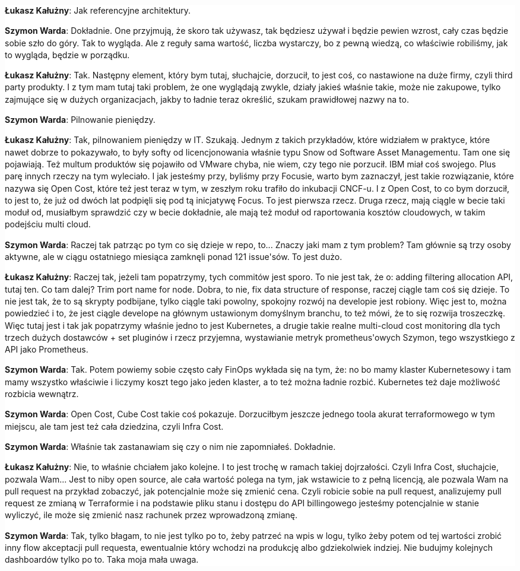 **Łukasz Kałużny**: Jak referencyjne architektury.

**Szymon Warda**: Dokładnie. One przyjmują, że skoro tak używasz, tak będziesz używał i będzie pewien wzrost, cały czas będzie sobie szło do góry. Tak to wygląda. Ale z reguły sama wartość, liczba wystarczy, bo z pewną wiedzą, co właściwie robiliśmy, jak to wygląda, będzie w porządku.

**Łukasz Kałużny**: Tak. Następny element, który bym tutaj, słuchajcie, dorzucił, to jest coś, co nastawione na duże firmy, czyli third party produkty. I z tym mam tutaj taki problem, że one wyglądają zwykle, działy jakieś właśnie takie, może nie zakupowe, tylko zajmujące się w dużych organizacjach, jakby to ładnie teraz określić, szukam prawidłowej nazwy na to.

**Szymon Warda**: Pilnowanie pieniędzy.

**Łukasz Kałużny**: Tak, pilnowaniem pieniędzy w IT. Szukają. Jednym z takich przykładów, które widziałem w praktyce, które nawet dobrze to pokazywało, to były softy od licencjonowania właśnie typu Snow od Software Asset Managementu. Tam one się pojawiają. Też multum produktów się pojawiło od VMware chyba, nie wiem, czy tego nie porzucił. IBM miał coś swojego. Plus parę innych rzeczy na tym wyleciało. I jak jesteśmy przy, byliśmy przy Focusie, warto bym zaznaczył, jest takie rozwiązanie, które nazywa się Open Cost, które też jest teraz w tym, w zeszłym roku trafiło do inkubacji CNCF-u. I z Open Cost, to co bym dorzucił, to jest to, że już od dwóch lat podpięli się pod tą inicjatywę Focus. To jest pierwsza rzecz. Druga rzecz, mają ciągle w becie taki moduł od, musiałbym sprawdzić czy w becie dokładnie, ale mają też moduł od raportowania kosztów cloudowych, w takim podejściu multi cloud.

**Szymon Warda**: Raczej tak patrząc po tym co się dzieje w repo, to... Znaczy jaki mam z tym problem? Tam głównie są trzy osoby aktywne, ale w ciągu ostatniego miesiąca zamknęli ponad 121 issue'sów. To jest dużo.

**Łukasz Kałużny**: Raczej tak, jeżeli tam popatrzymy, tych commitów jest sporo. To nie jest tak, że o: adding filtering allocation API, tutaj ten. Co tam dalej? Trim port name for node. Dobra, to nie, fix data structure of response, raczej ciągle tam coś się dzieje. To nie jest tak, że to są skrypty podbijane, tylko ciągle taki powolny, spokojny rozwój na developie jest robiony. Więc jest to, można powiedzieć i to, że jest ciągle develope na głównym ustawionym domyślnym branchu, to też mówi, że to się rozwija troszeczkę. Więc tutaj jest i tak jak popatrzymy właśnie jedno to jest Kubernetes, a drugie takie realne multi-cloud cost monitoring dla tych trzech dużych dostawców + set pluginów i rzecz przyjemna, wystawianie metryk prometheus'owych Szymon, tego wszystkiego z API jako Prometheus.

**Szymon Warda**: Tak. Potem powiemy sobie często cały FinOps wykłada się na tym, że: no bo mamy klaster Kubernetesowy i tam mamy wszystko właściwie i liczymy koszt tego jako jeden klaster, a to też można ładnie rozbić. Kubernetes też daje możliwość rozbicia wewnątrz.

**Szymon Warda**: Open Cost, Cube Cost takie coś pokazuje. Dorzuciłbym jeszcze jednego toola akurat terraformowego w tym miejscu, ale tam jest też cała dziedzina, czyli Infra Cost.

**Szymon Warda**: Właśnie tak zastanawiam się czy o nim nie zapomniałeś. Dokładnie.

**Łukasz Kałużny**: Nie, to właśnie chciałem jako kolejne. I to jest trochę w ramach takiej dojrzałości. Czyli Infra Cost, słuchajcie, pozwala Wam... Jest to niby open source, ale cała wartość polega na tym, jak wstawicie to z pełną licencją, ale pozwala Wam na pull request na przykład zobaczyć, jak potencjalnie może się zmienić cena. Czyli robicie sobie na pull request, analizujemy pull request ze zmianą w Terraformie i na podstawie pliku stanu i dostępu do API billingowego jesteśmy potencjalnie w stanie wyliczyć, ile może się zmienić nasz rachunek przez wprowadzoną zmianę.

**Szymon Warda**: Tak, tylko błagam, to nie jest tylko po to, żeby patrzeć na wpis w logu, tylko żeby potem od tej wartości zrobić inny flow akceptacji pull requesta, ewentualnie który wchodzi na produkcję albo gdziekolwiek indziej. Nie budujmy kolejnych dashboardów tylko po to. Taka moja mała uwaga.
